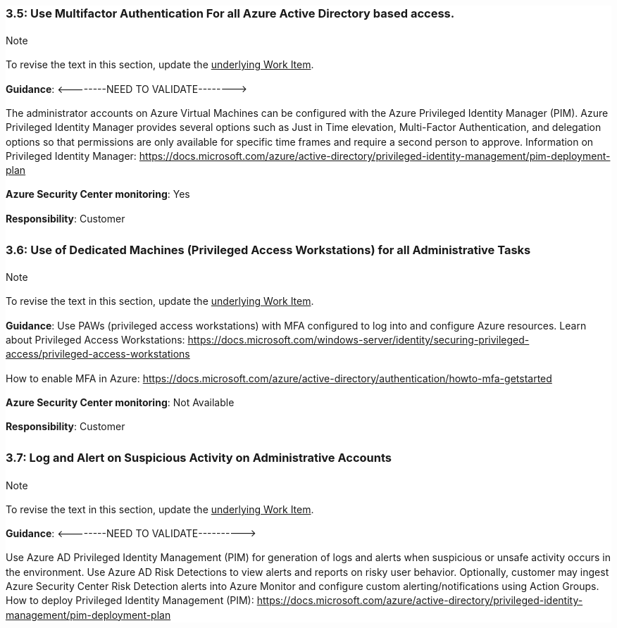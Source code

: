 ### 3.5: Use Multifactor Authentication For all Azure Active Directory based access.

>[!NOTE]
> To revise the text in this section, update the [underlying Work Item](https://dev.azure.com/AzureSecurityControlsBenchmark/AzureSecurityControlsBenchmarkContent/_queries/edit/1931).

**Guidance**: &lt;--------NEED TO VALIDATE--------&gt;

The administrator accounts on Azure Virtual Machines can be configured with the Azure Privileged Identity Manager (PIM). Azure Privileged Identity Manager provides several options such as Just in Time elevation, Multi-Factor Authentication, and delegation options so that permissions are only available for specific time frames and require a second person to approve.
Information on Privileged Identity Manager: https://docs.microsoft.com/azure/active-directory/privileged-identity-management/pim-deployment-plan


**Azure Security Center monitoring**: Yes

**Responsibility**: Customer

### 3.6: Use of Dedicated Machines (Privileged Access Workstations) for all Administrative Tasks

>[!NOTE]
> To revise the text in this section, update the [underlying Work Item](https://dev.azure.com/AzureSecurityControlsBenchmark/AzureSecurityControlsBenchmarkContent/_queries/edit/1932).

**Guidance**: Use PAWs (privileged access workstations) with MFA configured to log into and configure Azure resources.
Learn about Privileged Access Workstations: https://docs.microsoft.com/windows-server/identity/securing-privileged-access/privileged-access-workstations

How to enable MFA in Azure: https://docs.microsoft.com/azure/active-directory/authentication/howto-mfa-getstarted


**Azure Security Center monitoring**: Not Available

**Responsibility**: Customer

### 3.7: Log and Alert on Suspicious Activity on Administrative Accounts

>[!NOTE]
> To revise the text in this section, update the [underlying Work Item](https://dev.azure.com/AzureSecurityControlsBenchmark/AzureSecurityControlsBenchmarkContent/_queries/edit/1934).

**Guidance**: &lt;--------NEED TO VALIDATE----------&gt;

Use Azure AD Privileged Identity Management (PIM) for generation of logs and alerts when suspicious or unsafe activity occurs in the environment. Use Azure AD Risk Detections to view alerts and reports on risky user behavior. Optionally, customer may ingest Azure Security Center Risk Detection alerts into Azure Monitor and configure custom alerting/notifications using Action Groups.
How to deploy Privileged Identity Management (PIM): https://docs.microsoft.com/azure/active-directory/privileged-identity-management/pim-deployment-plan
